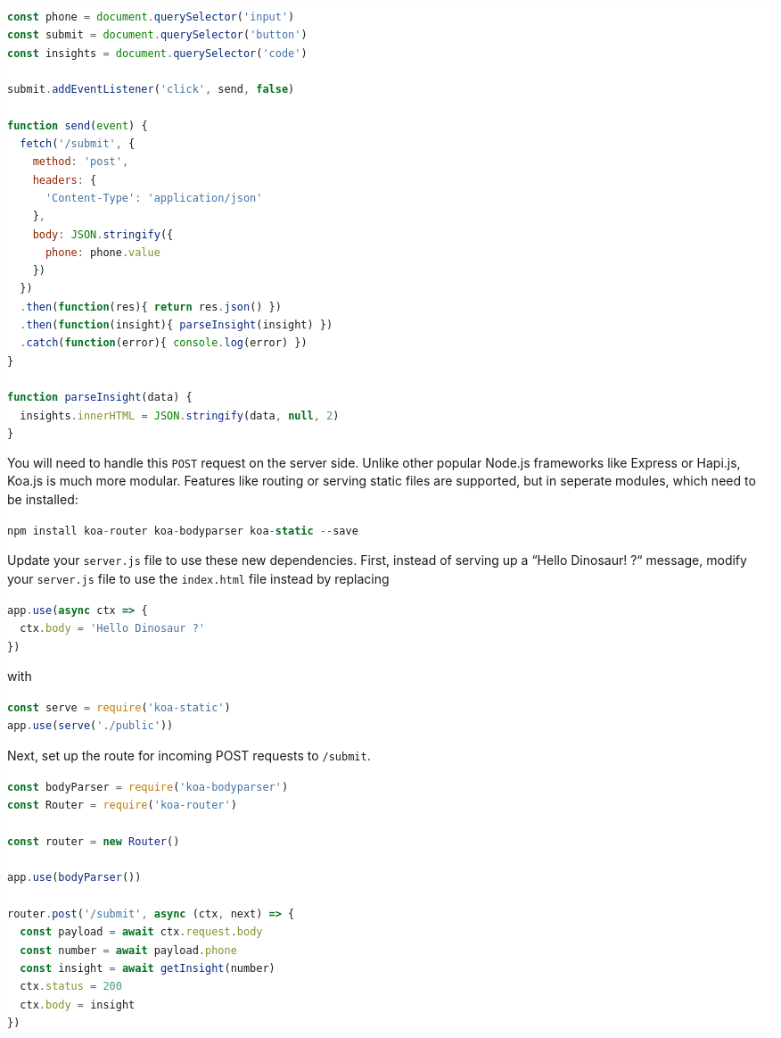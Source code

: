 ```javascript
const phone = document.querySelector('input')
const submit = document.querySelector('button')
const insights = document.querySelector('code')

submit.addEventListener('click', send, false)

function send(event) {
  fetch('/submit', {
    method: 'post',
    headers: {
      'Content-Type': 'application/json'
    },
    body: JSON.stringify({
      phone: phone.value
    })
  })
  .then(function(res){ return res.json() })
  .then(function(insight){ parseInsight(insight) })
  .catch(function(error){ console.log(error) })
}

function parseInsight(data) {
  insights.innerHTML = JSON.stringify(data, null, 2)
}
```

You will need to handle this `POST` request on the server side. Unlike other popular Node.js frameworks like Express or Hapi.js, Koa.js is much more modular. Features like routing or serving static files are supported, but in seperate modules, which need to be installed:

```javascript
npm install koa-router koa-bodyparser koa-static --save
```

Update your `server.js` file to use these new dependencies. First, instead of serving up a “Hello Dinosaur! ?“ message, modify your `server.js` file to use the `index.html` file instead by replacing

```javascript
app.use(async ctx => {
  ctx.body = 'Hello Dinosaur ?'
})
```

with

```javascript
const serve = require('koa-static')
app.use(serve('./public'))
```

Next, set up the route for incoming POST requests to `/submit`.

```javascript
const bodyParser = require('koa-bodyparser')
const Router = require('koa-router')

const router = new Router()

app.use(bodyParser())

router.post('/submit', async (ctx, next) => {
  const payload = await ctx.request.body
  const number = await payload.phone
  const insight = await getInsight(number)
  ctx.status = 200
  ctx.body = insight
})

```